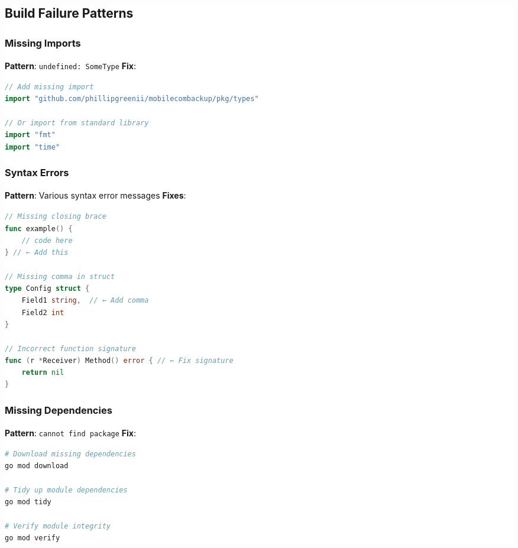 ## Build Failure Patterns

### Missing Imports

**Pattern**: `undefined: SomeType`
**Fix**:
```go
// Add missing import
import "github.com/phillipgreenii/mobilecombackup/pkg/types"

// Or import from standard library
import "fmt"
import "time"
```

### Syntax Errors

**Pattern**: Various syntax error messages
**Fixes**:
```go
// Missing closing brace
func example() {
    // code here
} // ← Add this

// Missing comma in struct
type Config struct {
    Field1 string,  // ← Add comma
    Field2 int
}

// Incorrect function signature
func (r *Receiver) Method() error { // ← Fix signature
    return nil
}
```

### Missing Dependencies

**Pattern**: `cannot find package`
**Fix**:
```bash
# Download missing dependencies
go mod download

# Tidy up module dependencies
go mod tidy

# Verify module integrity
go mod verify
```

